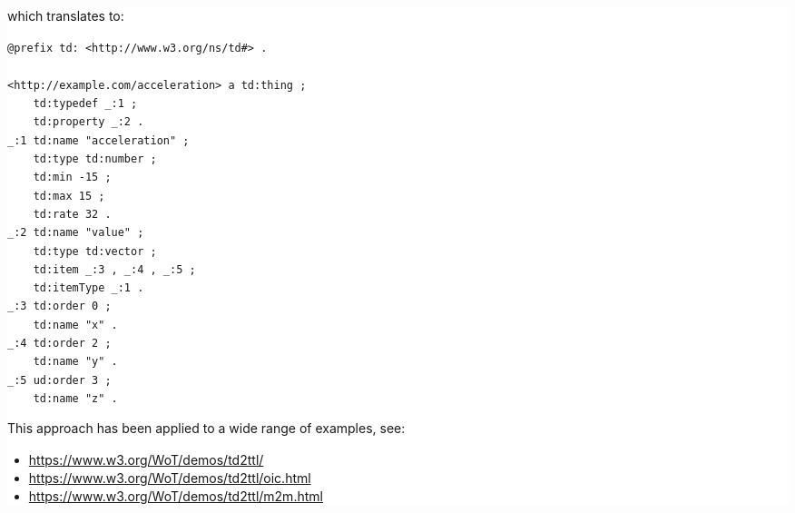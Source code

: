 
which translates to:

```
@prefix td: <http://www.w3.org/ns/td#> .

<http://example.com/acceleration> a td:thing ;
	td:typedef _:1 ;
	td:property _:2 .
_:1 td:name "acceleration" ;
	td:type td:number ;
	td:min -15 ;
	td:max 15 ;
	td:rate 32 .
_:2 td:name "value" ;
	td:type td:vector ;
    td:item _:3 , _:4 , _:5 ;
    td:itemType _:1 .
_:3 td:order 0 ;
	td:name "x" .
_:4 td:order 2 ;
	td:name "y" .
_:5 ud:order 3 ;
	td:name "z" . 
```

This approach has been applied to a wide range of examples, see:

* https://www.w3.org/WoT/demos/td2ttl/
* https://www.w3.org/WoT/demos/td2ttl/oic.html
* https://www.w3.org/WoT/demos/td2ttl/m2m.html
